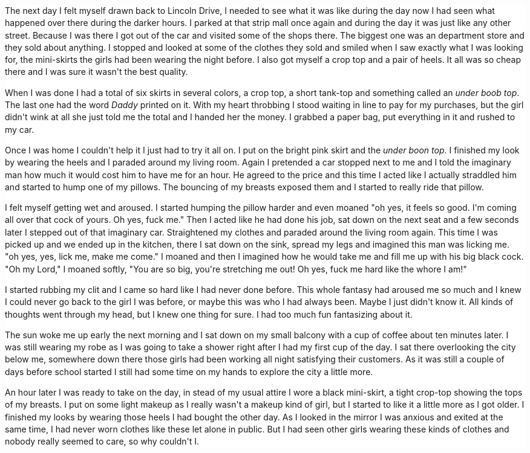 The next day I felt myself drawn back to Lincoln Drive, I needed to see what it
was like during the day now I had seen what happened over there during the
darker hours. I parked at that strip mall once again and during the day it was
just like any other street. Because I was there I got out of the car and
visited some of the shops there. The biggest one was an department store and
they sold about anything. I stopped and looked at some of the clothes they sold
and smiled when I saw exactly what I was looking for, the mini-skirts the girls
had been wearing the night before. I also got myself a crop top and a pair of
heels. It all was so cheap there and I was sure it wasn't the best quality.

When I was done I had a total of six skirts in several colors, a crop top, a
short tank-top and something called an _under boob top_. The last one had the
word _Daddy_ printed on it. With my heart throbbing I stood waiting in line to
pay for my purchases, but the girl didn't wink at all she just told me the
total and I handed her the money. I grabbed a paper bag, put everything in it
and rushed to my car.

Once I was home I couldn't help it I just had to try it all on. I put on the
bright pink skirt and the _under boon top_. I finished my look by wearing the
heels and I paraded around my living room. Again I pretended a car stopped next
to me and I told the imaginary man how much it would cost him to have me for an
hour. He agreed to the price and this time I acted like I actually straddled
him and started to hump one of my pillows. The bouncing of my breasts exposed
them and I started to really ride that pillow.

I felt myself getting wet and aroused. I started humping the pillow harder and
even moaned "oh yes, it feels so good. I'm coming all over that cock of yours.
Oh yes, fuck me." Then I acted like he had done his job, sat down on the next
seat and a few seconds later I stepped out of that imaginary car. Straightened
my clothes and paraded around the living room again. This time I was picked up
and we ended up in the kitchen, there I sat down on the sink, spread my legs
and imagined this man was licking me. "oh yes, yes, lick me, make me come." I
moaned and then I imagined how he would take me and fill me up with his big
black cock. "Oh my Lord," I moaned softly, "You are so big, you're stretching
me out! Oh yes, fuck me hard like the whore I am!"

I started rubbing my clit and I came so hard like I had never done before. This
whole fantasy had aroused me so much and I knew I could never go back to the
girl I was before, or maybe this was who I had always been. Maybe I just didn't
know it. All kinds of thoughts went through my head, but I knew one thing for
sure. I had too much fun fantasizing about it.

The sun woke me up early the next morning and I sat down on my small balcony
with a cup of coffee about ten minutes later. I was still wearing my robe as I
was going to take a shower right after I had my first cup of the day. I sat
there overlooking the city below me, somewhere down there those girls had been
working all night satisfying their customers. As it was still a couple of days
before school started I still had some time on my hands to explore the city a
little more.

An hour later I was ready to take on the day, in stead of my usual attire I
wore a black mini-skirt, a tight crop-top showing the tops of my breasts. I put
on some light makeup as I really wasn't a makeup kind of girl, but I started to
like it a little more as I got older. I finished my looks by wearing those
heels I had bought the other day. As I looked in the mirror I was anxious and
exited at the same time, I had never worn clothes like these let alone in
public. But I had seen other girls wearing these kinds of clothes and nobody
really seemed to care, so why couldn't I.
